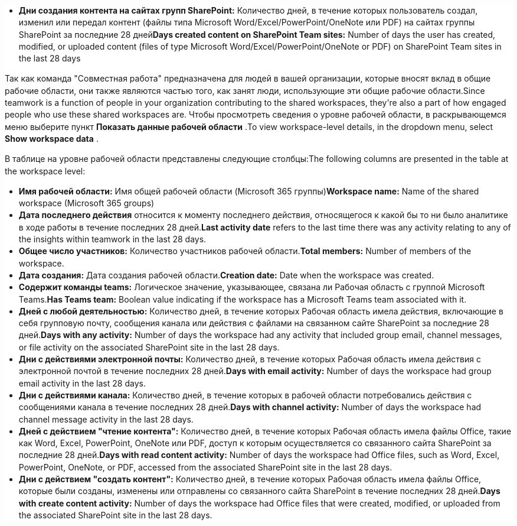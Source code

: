 - <span data-ttu-id="b58ac-221">**Дни создания контента на сайтах групп SharePoint:** Количество дней, в течение которых пользователь создал, изменил или передал контент (файлы типа Microsoft Word/Excel/PowerPoint/OneNote или PDF) на сайтах группы SharePoint за последние 28 дней</span><span class="sxs-lookup"><span data-stu-id="b58ac-221">**Days created content on SharePoint Team sites:** Number of days the user has created, modified, or uploaded content (files of type Microsoft Word/Excel/PowerPoint/OneNote or PDF) on SharePoint Team sites in the last 28 days</span></span>

<span data-ttu-id="b58ac-222">Так как команда "Совместная работа" предназначена для людей в вашей организации, которые вносят вклад в общие рабочие области, они также являются частью того, как занят люди, использующие эти общие рабочие области.</span><span class="sxs-lookup"><span data-stu-id="b58ac-222">Since teamwork is a function of people in your organization contributing to the shared workspaces, they're also a part of how engaged people who use these shared workspaces are.</span></span>  <span data-ttu-id="b58ac-223">Чтобы просмотреть сведения о уровне рабочей области, в раскрывающемся меню выберите пункт **Показать данные рабочей области** .</span><span class="sxs-lookup"><span data-stu-id="b58ac-223">To view workspace-level details, in the dropdown menu, select **Show workspace data** .</span></span>

<span data-ttu-id="b58ac-224">В таблице на уровне рабочей области представлены следующие столбцы:</span><span class="sxs-lookup"><span data-stu-id="b58ac-224">The following columns are presented in the table at the workspace level:</span></span>

- <span data-ttu-id="b58ac-225">**Имя рабочей области:** Имя общей рабочей области (Microsoft 365 группы)</span><span class="sxs-lookup"><span data-stu-id="b58ac-225">**Workspace name:** Name of the shared workspace (Microsoft 365 groups)</span></span>
 - <span data-ttu-id="b58ac-226">**Дата последнего действия** относится к моменту последнего действия, относящегося к какой бы то ни было аналитике в ходе работы в течение последних 28 дней.</span><span class="sxs-lookup"><span data-stu-id="b58ac-226">**Last activity date** refers to the last time there was any activity relating to any of the insights within teamwork in the last 28 days.</span></span>
 - <span data-ttu-id="b58ac-227">**Общее число участников:** Количество участников рабочей области.</span><span class="sxs-lookup"><span data-stu-id="b58ac-227">**Total members:** Number of members of the workspace.</span></span>
 - <span data-ttu-id="b58ac-228">**Дата создания:** Дата создания рабочей области.</span><span class="sxs-lookup"><span data-stu-id="b58ac-228">**Creation date:** Date when the workspace was created.</span></span>
 -  <span data-ttu-id="b58ac-229">**Содержит команды teams:** Логическое значение, указывающее, связана ли Рабочая область с группой Microsoft Teams.</span><span class="sxs-lookup"><span data-stu-id="b58ac-229">**Has Teams team:** Boolean value indicating if the workspace has a Microsoft Teams team associated with it.</span></span>
 - <span data-ttu-id="b58ac-230">**Дней с любой деятельностью:** Количество дней, в течение которых Рабочая область имела действия, включающие в себя групповую почту, сообщения канала или действия с файлами на связанном сайте SharePoint за последние 28 дней.</span><span class="sxs-lookup"><span data-stu-id="b58ac-230">**Days with any activity:** Number of days the workspace had any activity that included group email, channel messages, or file activity on the associated SharePoint site in the last 28 days.</span></span>
 - <span data-ttu-id="b58ac-231">**Дни с действиями электронной почты:** Количество дней, в течение которых Рабочая область имела действия с электронной почтой в течение последних 28 дней.</span><span class="sxs-lookup"><span data-stu-id="b58ac-231">**Days with email activity:** Number of days the workspace had group email activity in the last 28 days.</span></span>
 - <span data-ttu-id="b58ac-232">**Дни с действиями канала:** Количество дней, в течение которых в рабочей области потребовались действия с сообщениями канала в течение последних 28 дней.</span><span class="sxs-lookup"><span data-stu-id="b58ac-232">**Days with channel activity:** Number of days the workspace had channel message activity in the last 28 days.</span></span>
 - <span data-ttu-id="b58ac-233">**Дней с действием "чтение контента":** Количество дней, в течение которых Рабочая область имела файлы Office, такие как Word, Excel, PowerPoint, OneNote или PDF, доступ к которым осуществляется со связанного сайта SharePoint за последние 28 дней.</span><span class="sxs-lookup"><span data-stu-id="b58ac-233">**Days with read content activity:** Number of days the workspace had Office files, such as Word, Excel, PowerPoint, OneNote, or PDF, accessed from the associated SharePoint site in the last 28 days.</span></span>
 - <span data-ttu-id="b58ac-234">**Дни с действием "создать контент":** Количество дней, в течение которых Рабочая область имела файлы Office, которые были созданы, изменены или отправлены со связанного сайта SharePoint в течение последних 28 дней.</span><span class="sxs-lookup"><span data-stu-id="b58ac-234">**Days with create content activity:** Number of days the workspace had Office files that were created, modified, or uploaded from the associated SharePoint site in the last 28 days.</span></span>